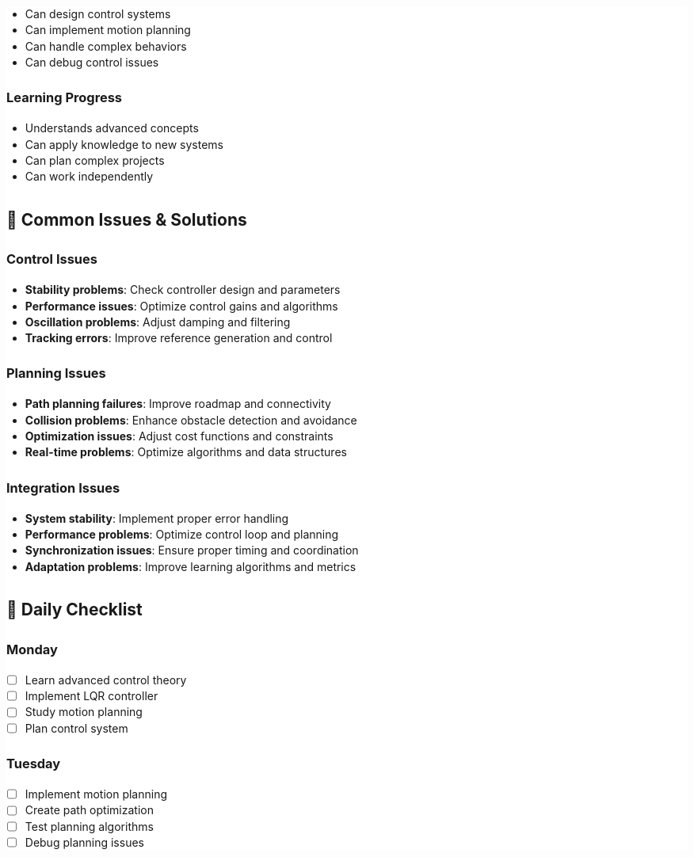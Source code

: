 - Can design control systems
- Can implement motion planning
- Can handle complex behaviors
- Can debug control issues

### **Learning Progress**

- Understands advanced concepts
- Can apply knowledge to new systems
- Can plan complex projects
- Can work independently

## 🚨 Common Issues & Solutions

### **Control Issues**

- **Stability problems**: Check controller design and parameters
- **Performance issues**: Optimize control gains and algorithms
- **Oscillation problems**: Adjust damping and filtering
- **Tracking errors**: Improve reference generation and control

### **Planning Issues**

- **Path planning failures**: Improve roadmap and connectivity
- **Collision problems**: Enhance obstacle detection and avoidance
- **Optimization issues**: Adjust cost functions and constraints
- **Real-time problems**: Optimize algorithms and data structures

### **Integration Issues**

- **System stability**: Implement proper error handling
- **Performance problems**: Optimize control loop and planning
- **Synchronization issues**: Ensure proper timing and coordination
- **Adaptation problems**: Improve learning algorithms and metrics

## 📝 Daily Checklist

### **Monday**

- [ ] Learn advanced control theory
- [ ] Implement LQR controller
- [ ] Study motion planning
- [ ] Plan control system

### **Tuesday**

- [ ] Implement motion planning
- [ ] Create path optimization
- [ ] Test planning algorithms
- [ ] Debug planning issues
